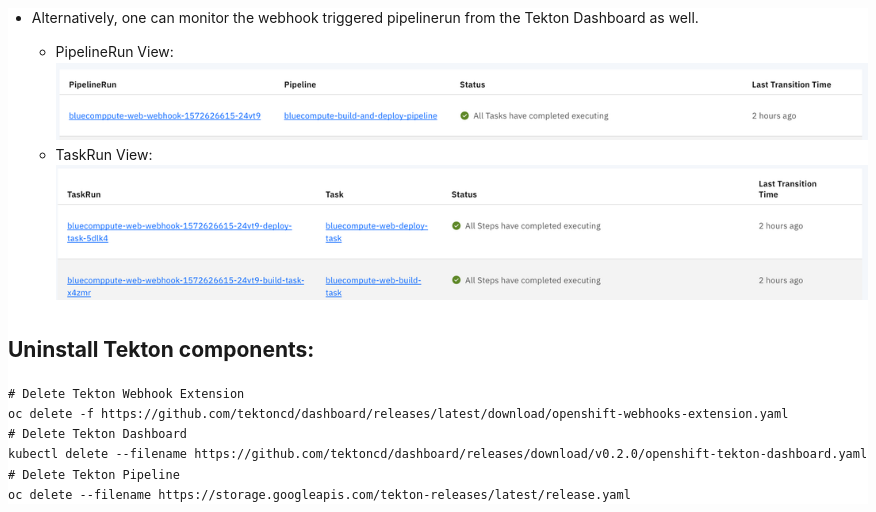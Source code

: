   - Alternatively, one can monitor the webhook triggered pipelinerun from the Tekton Dashboard as well.

      - PipelineRun View:
      ![Tekton Dashboard View](../../static/imgs/tekton-dashboard-pipelinerun.png)
      - TaskRun View:
      ![Tekton Dashboard View](../../static/imgs/tekton-dashboard-taskruns.png)


## Uninstall Tekton components:
```
# Delete Tekton Webhook Extension
oc delete -f https://github.com/tektoncd/dashboard/releases/latest/download/openshift-webhooks-extension.yaml
# Delete Tekton Dashboard
kubectl delete --filename https://github.com/tektoncd/dashboard/releases/download/v0.2.0/openshift-tekton-dashboard.yaml
# Delete Tekton Pipeline
oc delete --filename https://storage.googleapis.com/tekton-releases/latest/release.yaml
```
